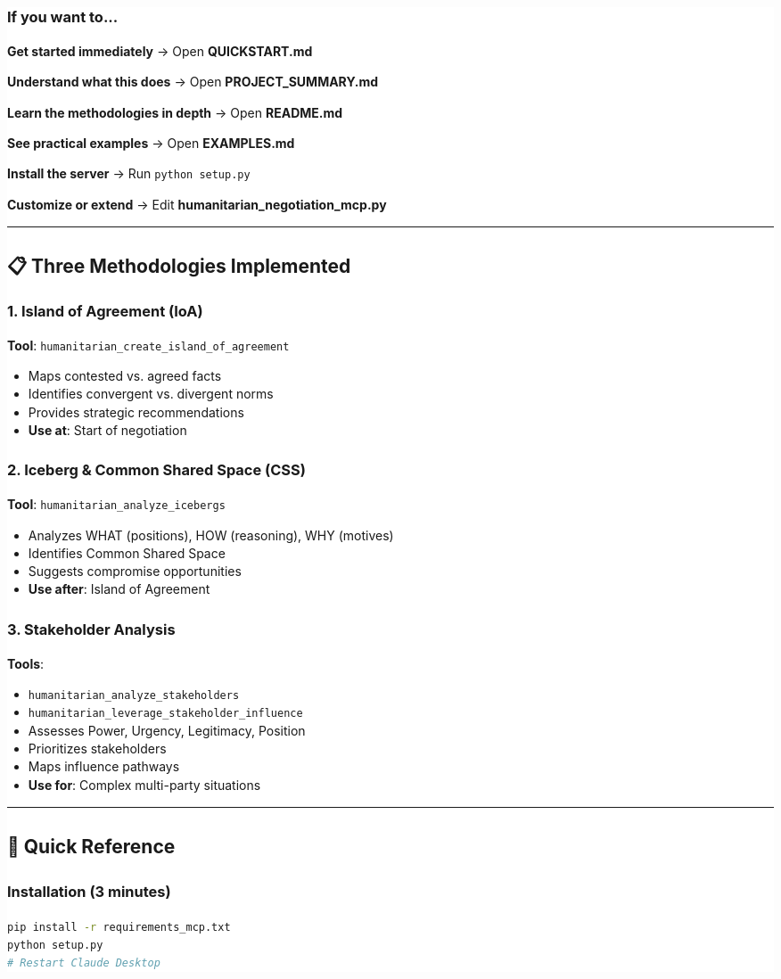 ### If you want to...

**Get started immediately**
→ Open **QUICKSTART.md**

**Understand what this does**
→ Open **PROJECT_SUMMARY.md**

**Learn the methodologies in depth**
→ Open **README.md**

**See practical examples**
→ Open **EXAMPLES.md**

**Install the server**
→ Run `python setup.py`

**Customize or extend**
→ Edit **humanitarian_negotiation_mcp.py**

---

## 📋 Three Methodologies Implemented

### 1. Island of Agreement (IoA)
**Tool**: `humanitarian_create_island_of_agreement`
- Maps contested vs. agreed facts
- Identifies convergent vs. divergent norms
- Provides strategic recommendations
- **Use at**: Start of negotiation

### 2. Iceberg & Common Shared Space (CSS)
**Tool**: `humanitarian_analyze_icebergs`
- Analyzes WHAT (positions), HOW (reasoning), WHY (motives)
- Identifies Common Shared Space
- Suggests compromise opportunities
- **Use after**: Island of Agreement

### 3. Stakeholder Analysis
**Tools**: 
- `humanitarian_analyze_stakeholders`
- `humanitarian_leverage_stakeholder_influence`
- Assesses Power, Urgency, Legitimacy, Position
- Prioritizes stakeholders
- Maps influence pathways
- **Use for**: Complex multi-party situations

---

## 🎯 Quick Reference

### Installation (3 minutes)
```bash
pip install -r requirements_mcp.txt
python setup.py
# Restart Claude Desktop
```
